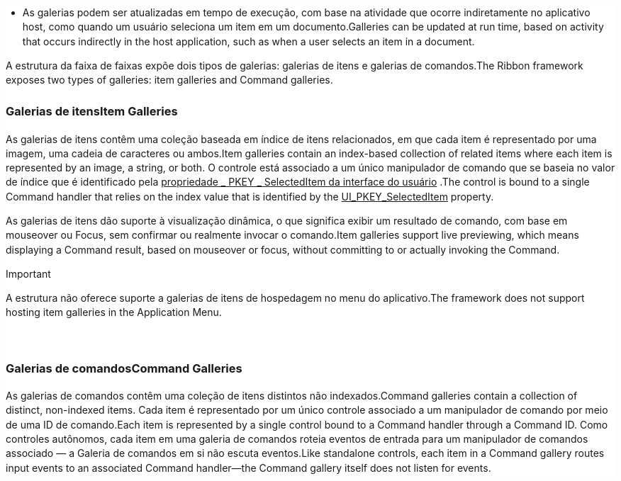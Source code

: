 -   <span data-ttu-id="2a2e1-138">As galerias podem ser atualizadas em tempo de execução, com base na atividade que ocorre indiretamente no aplicativo host, como quando um usuário seleciona um item em um documento.</span><span class="sxs-lookup"><span data-stu-id="2a2e1-138">Galleries can be updated at run time, based on activity that occurs indirectly in the host application, such as when a user selects an item in a document.</span></span>

<span data-ttu-id="2a2e1-139">A estrutura da faixa de faixas expõe dois tipos de galerias: galerias de itens e galerias de comandos.</span><span class="sxs-lookup"><span data-stu-id="2a2e1-139">The Ribbon framework exposes two types of galleries: item galleries and Command galleries.</span></span>

### <a name="item-galleries"></a><span data-ttu-id="2a2e1-140">Galerias de itens</span><span class="sxs-lookup"><span data-stu-id="2a2e1-140">Item Galleries</span></span>

<span data-ttu-id="2a2e1-141">As galerias de itens contêm uma coleção baseada em índice de itens relacionados, em que cada item é representado por uma imagem, uma cadeia de caracteres ou ambos.</span><span class="sxs-lookup"><span data-stu-id="2a2e1-141">Item galleries contain an index-based collection of related items where each item is represented by an image, a string, or both.</span></span> <span data-ttu-id="2a2e1-142">O controle está associado a um único manipulador de comando que se baseia no valor de índice que é identificado pela [propriedade \_ PKEY \_ SelectedItem da interface do usuário](windowsribbon-reference-properties-uipkey-selecteditem.md) .</span><span class="sxs-lookup"><span data-stu-id="2a2e1-142">The control is bound to a single Command handler that relies on the index value that is identified by the [UI\_PKEY\_SelectedItem](windowsribbon-reference-properties-uipkey-selecteditem.md) property.</span></span>

<span data-ttu-id="2a2e1-143">As galerias de itens dão suporte à visualização dinâmica, o que significa exibir um resultado de comando, com base em mouseover ou Focus, sem confirmar ou realmente invocar o comando.</span><span class="sxs-lookup"><span data-stu-id="2a2e1-143">Item galleries support live previewing, which means displaying a Command result, based on mouseover or focus, without committing to or actually invoking the Command.</span></span>

> [!IMPORTANT]
> <span data-ttu-id="2a2e1-144">A estrutura não oferece suporte a galerias de itens de hospedagem no menu do aplicativo.</span><span class="sxs-lookup"><span data-stu-id="2a2e1-144">The framework does not support hosting item galleries in the Application Menu.</span></span>

 

### <a name="command-galleries"></a><span data-ttu-id="2a2e1-145">Galerias de comandos</span><span class="sxs-lookup"><span data-stu-id="2a2e1-145">Command Galleries</span></span>

<span data-ttu-id="2a2e1-146">As galerias de comandos contêm uma coleção de itens distintos não indexados.</span><span class="sxs-lookup"><span data-stu-id="2a2e1-146">Command galleries contain a collection of distinct, non-indexed items.</span></span> <span data-ttu-id="2a2e1-147">Cada item é representado por um único controle associado a um manipulador de comando por meio de uma ID de comando.</span><span class="sxs-lookup"><span data-stu-id="2a2e1-147">Each item is represented by a single control bound to a Command handler through a Command ID.</span></span> <span data-ttu-id="2a2e1-148">Como controles autônomos, cada item em uma galeria de comandos roteia eventos de entrada para um manipulador de comandos associado — a Galeria de comandos em si não escuta eventos.</span><span class="sxs-lookup"><span data-stu-id="2a2e1-148">Like standalone controls, each item in a Command gallery routes input events to an associated Command handler—the Command gallery itself does not listen for events.</span></span>
